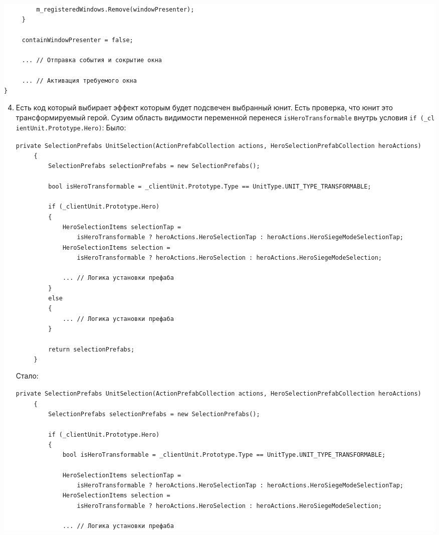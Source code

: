    ```
      		m_registeredWindows.Remove(windowPresenter);
      	}
   
        containWindowPresenter = false;
         
      	... // Отправка события и сокрытие окна
         
      	... // Активация требуемого окна
   }
   ```
   
4. Есть код который выбирает эффект которым будет подсвечен выбранный юнит. Есть проверка, что юнит это трансформируемый герой. 
   Сузим область видимости переменной перенеся `isHeroTransformable` внутрь условия `if (_clientUnit.Prototype.Hero)`:
   Было:
   ```
   private SelectionPrefabs UnitSelection(ActionPrefabCollection actions, HeroSelectionPrefabCollection heroActions)
		{
            SelectionPrefabs selectionPrefabs = new SelectionPrefabs();
   
			bool isHeroTransformable = _clientUnit.Prototype.Type == UnitType.UNIT_TYPE_TRANSFORMABLE;

			if (_clientUnit.Prototype.Hero)
			{
				HeroSelectionItems selectionTap =
					isHeroTransformable ? heroActions.HeroSelectionTap : heroActions.HeroSiegeModeSelectionTap;
				HeroSelectionItems selection =
					isHeroTransformable ? heroActions.HeroSelection : heroActions.HeroSiegeModeSelection;

				... // Логика установки префаба
			}
			else
			{
				... // Логика установки префаба
			}

			return selectionPrefabs;
		}
   ```
   Стало:
   ```
   private SelectionPrefabs UnitSelection(ActionPrefabCollection actions, HeroSelectionPrefabCollection heroActions)
		{
            SelectionPrefabs selectionPrefabs = new SelectionPrefabs();

			if (_clientUnit.Prototype.Hero)
			{
                bool isHeroTransformable = _clientUnit.Prototype.Type == UnitType.UNIT_TYPE_TRANSFORMABLE;
   
				HeroSelectionItems selectionTap =
					isHeroTransformable ? heroActions.HeroSelectionTap : heroActions.HeroSiegeModeSelectionTap;
				HeroSelectionItems selection =
					isHeroTransformable ? heroActions.HeroSelection : heroActions.HeroSiegeModeSelection;

				... // Логика установки префаба
   ```